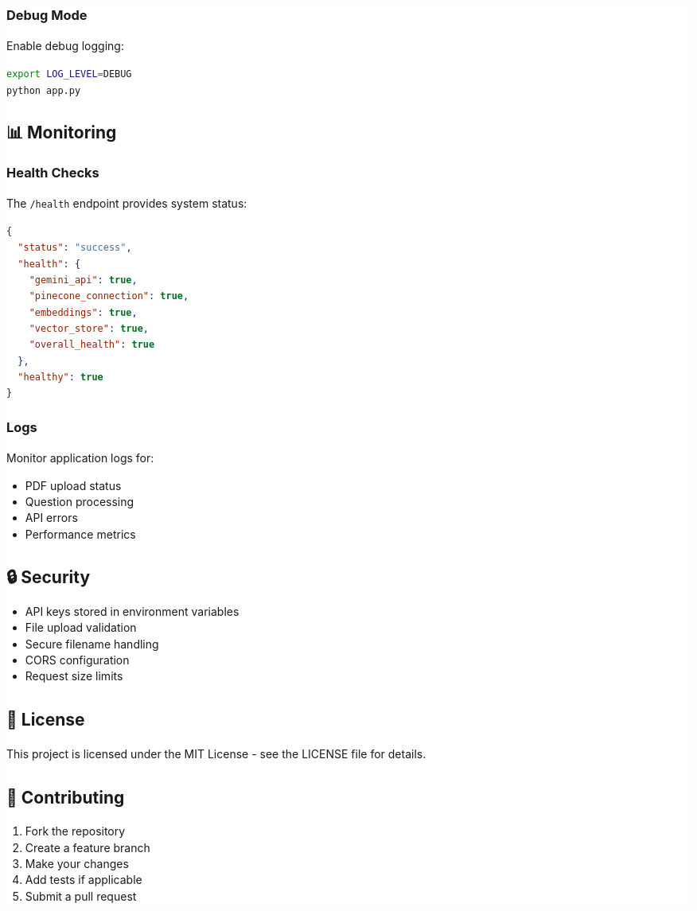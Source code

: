 ### Debug Mode

Enable debug logging:

```bash
export LOG_LEVEL=DEBUG
python app.py
```

## 📊 Monitoring

### Health Checks

The `/health` endpoint provides system status:

```json
{
  "status": "success",
  "health": {
    "gemini_api": true,
    "pinecone_connection": true,
    "embeddings": true,
    "vector_store": true,
    "overall_health": true
  },
  "healthy": true
}
```

### Logs

Monitor application logs for:
- PDF upload status
- Question processing
- API errors
- Performance metrics

## 🔒 Security

- API keys stored in environment variables
- File upload validation
- Secure filename handling
- CORS configuration
- Request size limits

## 📝 License

This project is licensed under the MIT License - see the LICENSE file for details.

## 🤝 Contributing

1. Fork the repository
2. Create a feature branch
3. Make your changes
4. Add tests if applicable
5. Submit a pull request
